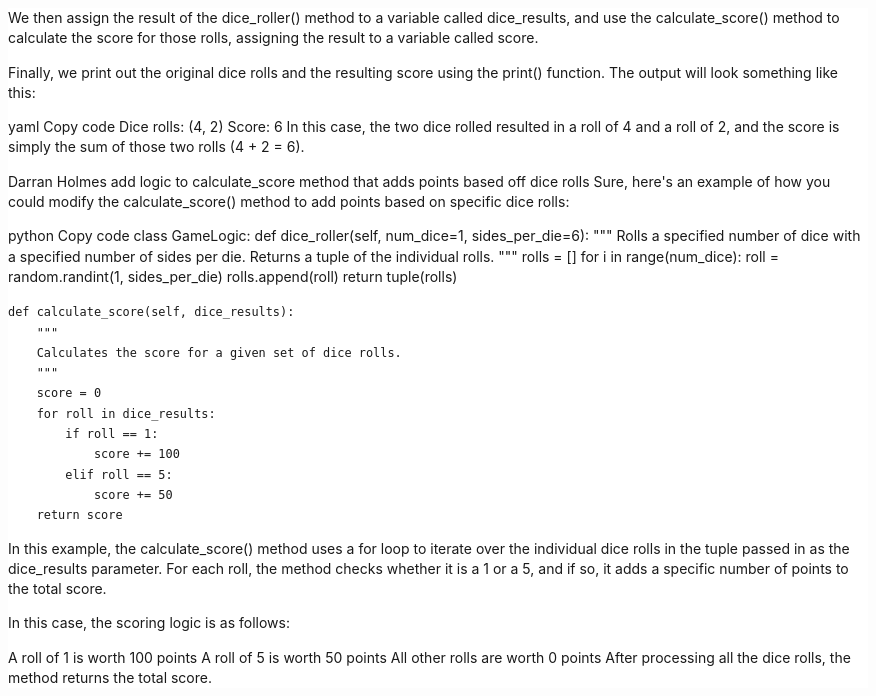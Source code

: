 We then assign the result of the dice_roller() method to a variable called dice_results, and use the calculate_score() method to calculate the score for those rolls, assigning the result to a variable called score.

Finally, we print out the original dice rolls and the resulting score using the print() function. The output will look something like this:

yaml
Copy code
Dice rolls: (4, 2)
Score: 6
In this case, the two dice rolled resulted in a roll of 4 and a roll of 2, and the score is simply the sum of those two rolls (4 + 2 = 6).




Darran Holmes
add logic to calculate_score method that adds points based off dice rolls
Sure, here's an example of how you could modify the calculate_score() method to add points based on specific dice rolls:

python
Copy code
class GameLogic:
    def dice_roller(self, num_dice=1, sides_per_die=6):
        """
        Rolls a specified number of dice with a specified number of sides per die.
        Returns a tuple of the individual rolls.
        """
        rolls = []
        for i in range(num_dice):
            roll = random.randint(1, sides_per_die)
            rolls.append(roll)
        return tuple(rolls)

    def calculate_score(self, dice_results):
        """
        Calculates the score for a given set of dice rolls.
        """
        score = 0
        for roll in dice_results:
            if roll == 1:
                score += 100
            elif roll == 5:
                score += 50
        return score
In this example, the calculate_score() method uses a for loop to iterate over the individual dice rolls in the tuple passed in as the dice_results parameter. For each roll, the method checks whether it is a 1 or a 5, and if so, it adds a specific number of points to the total score.

In this case, the scoring logic is as follows:

A roll of 1 is worth 100 points
A roll of 5 is worth 50 points
All other rolls are worth 0 points
After processing all the dice rolls, the method returns the total score.
